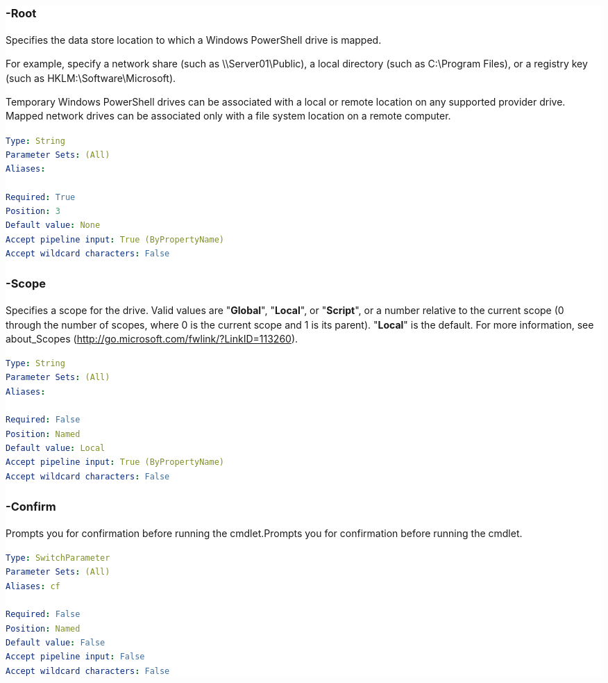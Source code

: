 ### -Root
Specifies the data store location to which a Windows PowerShell drive is mapped.

For example, specify a network share (such as \\\\Server01\Public), a local directory (such as C:\Program Files), or a registry key (such as HKLM:\Software\Microsoft).

Temporary Windows PowerShell drives can be associated with a local or remote location on any supported provider drive.
Mapped network drives can be associated only with a file system location on a remote computer.

```yaml
Type: String
Parameter Sets: (All)
Aliases: 

Required: True
Position: 3
Default value: None
Accept pipeline input: True (ByPropertyName)
Accept wildcard characters: False
```

### -Scope
Specifies a scope for the drive.
Valid values are "**Global**", "**Local**", or "**Script**", or a number relative to the current scope (0 through the number of scopes, where 0 is the current scope and 1 is its parent).
"**Local**" is the default.
For more information, see about_Scopes (http://go.microsoft.com/fwlink/?LinkID=113260).

```yaml
Type: String
Parameter Sets: (All)
Aliases: 

Required: False
Position: Named
Default value: Local
Accept pipeline input: True (ByPropertyName)
Accept wildcard characters: False
```

### -Confirm
Prompts you for confirmation before running the cmdlet.Prompts you for confirmation before running the cmdlet.

```yaml
Type: SwitchParameter
Parameter Sets: (All)
Aliases: cf

Required: False
Position: Named
Default value: False
Accept pipeline input: False
Accept wildcard characters: False
```
